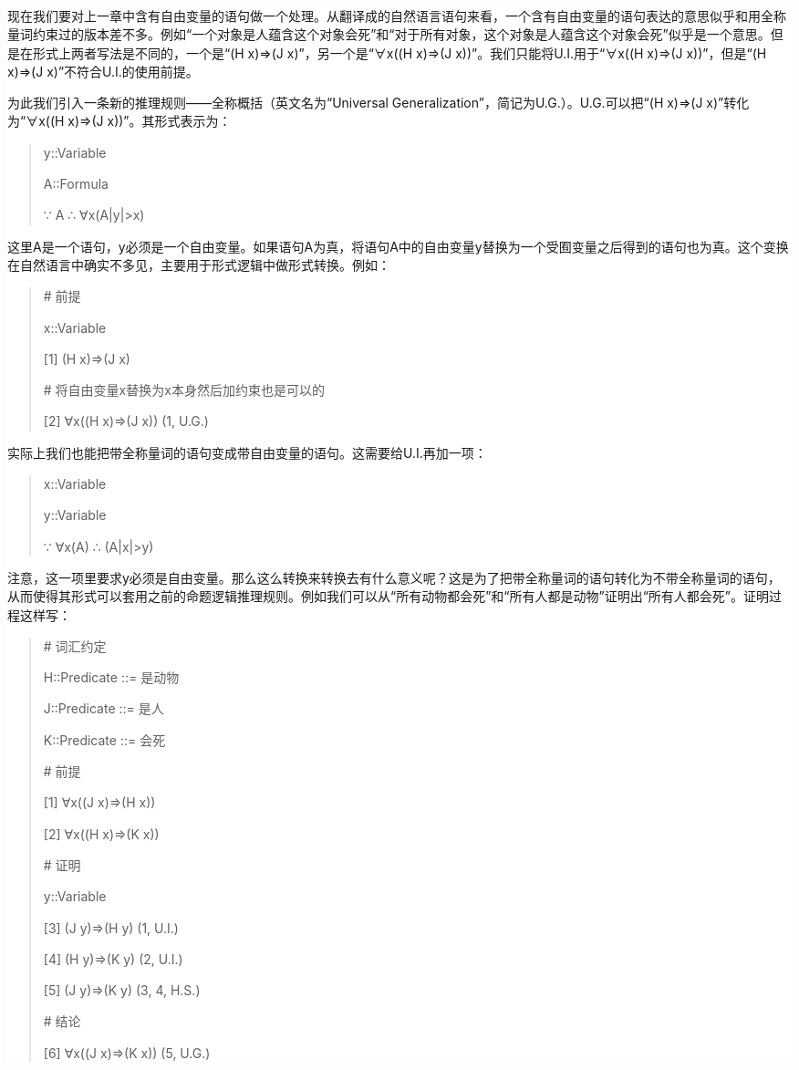 现在我们要对上一章中含有自由变量的语句做一个处理。从翻译成的自然语言语句来看，一个含有自由变量的语句表达的意思似乎和用全称量词约束过的版本差不多。例如“一个对象是人蕴含这个对象会死”和“对于所有对象，这个对象是人蕴含这个对象会死”似乎是一个意思。但是在形式上两者写法是不同的，一个是“(H x)⇒(J x)”，另一个是“∀x((H x)⇒(J x))”。我们只能将U.I.用于“∀x((H x)⇒(J x))”，但是“(H x)⇒(J x)”不符合U.I.的使用前提。

为此我们引入一条新的推理规则——全称概括（英文名为“Universal Generalization”，简记为U.G.）。U.G.可以把“(H x)⇒(J x)”转化为“∀x((H x)⇒(J x))”。其形式表示为：

> y::Variable
>
> A::Formula
>
> ∵ A ∴ ∀x(A|y|>x)

这里A是一个语句，y必须是一个自由变量。如果语句A为真，将语句A中的自由变量y替换为一个受囿变量之后得到的语句也为真。这个变换在自然语言中确实不多见，主要用于形式逻辑中做形式转换。例如：

> \# 前提
>
> x::Variable
>
> [1] (H x)⇒(J x)
>
> \# 将自由变量x替换为x本身然后加约束也是可以的
>
> [2] ∀x((H x)⇒(J x)) (1, U.G.)

实际上我们也能把带全称量词的语句变成带自由变量的语句。这需要给U.I.再加一项：

> x::Variable
>
> y::Variable
>
> ∵ ∀x(A) ∴ (A|x|>y)

注意，这一项里要求y必须是自由变量。那么这么转换来转换去有什么意义呢？这是为了把带全称量词的语句转化为不带全称量词的语句，从而使得其形式可以套用之前的命题逻辑推理规则。例如我们可以从“所有动物都会死”和“所有人都是动物”证明出“所有人都会死”。证明过程这样写：

> \# 词汇约定
>
> H::Predicate ::= 是动物
>
> J::Predicate ::= 是人
>
> K::Predicate ::= 会死
>
> \# 前提
>
> [1] ∀x((J x)⇒(H x))
>
> [2] ∀x((H x)⇒(K x))
>
> \# 证明
>
> y::Variable
>
> [3] (J y)⇒(H y) (1, U.I.)
>
> [4] (H y)⇒(K y) (2, U.I.)
>
> [5] (J y)⇒(K y) (3, 4, H.S.)
>
> \# 结论
>
> [6] ∀x((J x)⇒(K x)) (5, U.G.)
